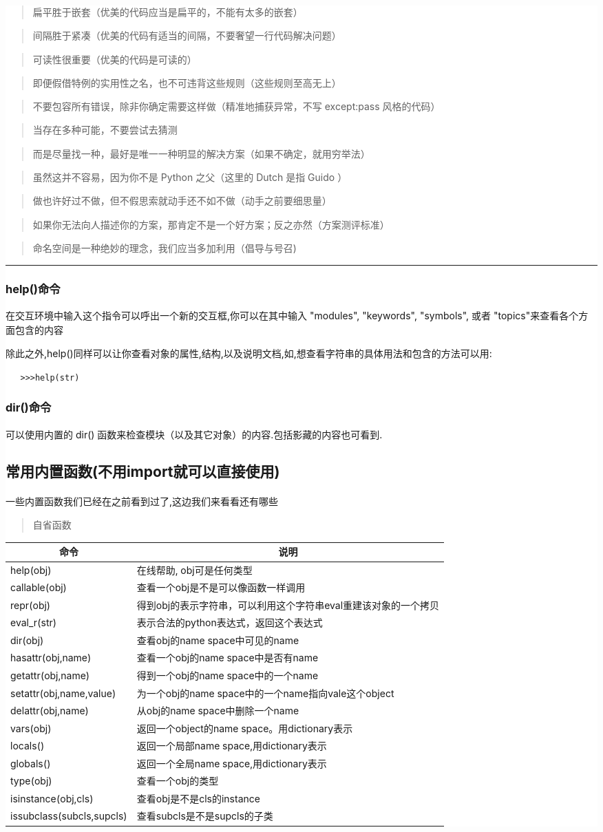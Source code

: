 >扁平胜于嵌套（优美的代码应当是扁平的，不能有太多的嵌套）

>间隔胜于紧凑（优美的代码有适当的间隔，不要奢望一行代码解决问题）

>可读性很重要（优美的代码是可读的）

>即便假借特例的实用性之名，也不可违背这些规则（这些规则至高无上）

>不要包容所有错误，除非你确定需要这样做（精准地捕获异常，不写 except:pass 风格的代码）

>当存在多种可能，不要尝试去猜测

>而是尽量找一种，最好是唯一一种明显的解决方案（如果不确定，就用穷举法）

>虽然这并不容易，因为你不是 Python 之父（这里的 Dutch 是指 Guido ）

>做也许好过不做，但不假思索就动手还不如不做（动手之前要细思量）

>如果你无法向人描述你的方案，那肯定不是一个好方案；反之亦然（方案测评标准）

>命名空间是一种绝妙的理念，我们应当多加利用（倡导与号召)

---

### help()命令

在交互环境中输入这个指令可以呼出一个新的交互框,你可以在其中输入
"modules", "keywords", "symbols", 或者 "topics"来查看各个方面包含的内容

除此之外,help()同样可以让你查看对象的属性,结构,以及说明文档,如,想查看字符串的具体用法和包含的方法可以用:

       >>>help(str)

### dir()命令

可以使用内置的 dir() 函数来检查模块（以及其它对象）的内容.包括影藏的内容也可看到.


## 常用内置函数(不用import就可以直接使用)  

一些内置函数我们已经在之前看到过了,这边我们来看看还有哪些

> 自省函数  

命令|说明
---|---
help(obj)| 在线帮助, obj可是任何类型
callable(obj) |查看一个obj是不是可以像函数一样调用
repr(obj) |得到obj的表示字符串，可以利用这个字符串eval重建该对象的一个拷贝
eval_r(str) |表示合法的python表达式，返回这个表达式
dir(obj) |查看obj的name space中可见的name
hasattr(obj,name) |查看一个obj的name space中是否有name
getattr(obj,name) |得到一个obj的name space中的一个name
setattr(obj,name,value) |为一个obj的name space中的一个name指向vale这个object
delattr(obj,name) |从obj的name space中删除一个name
vars(obj)|返回一个object的name space。用dictionary表示
locals() |返回一个局部name space,用dictionary表示
globals() |返回一个全局name space,用dictionary表示
type(obj) |查看一个obj的类型
isinstance(obj,cls) |查看obj是不是cls的instance
issubclass(subcls,supcls) |查看subcls是不是supcls的子类
